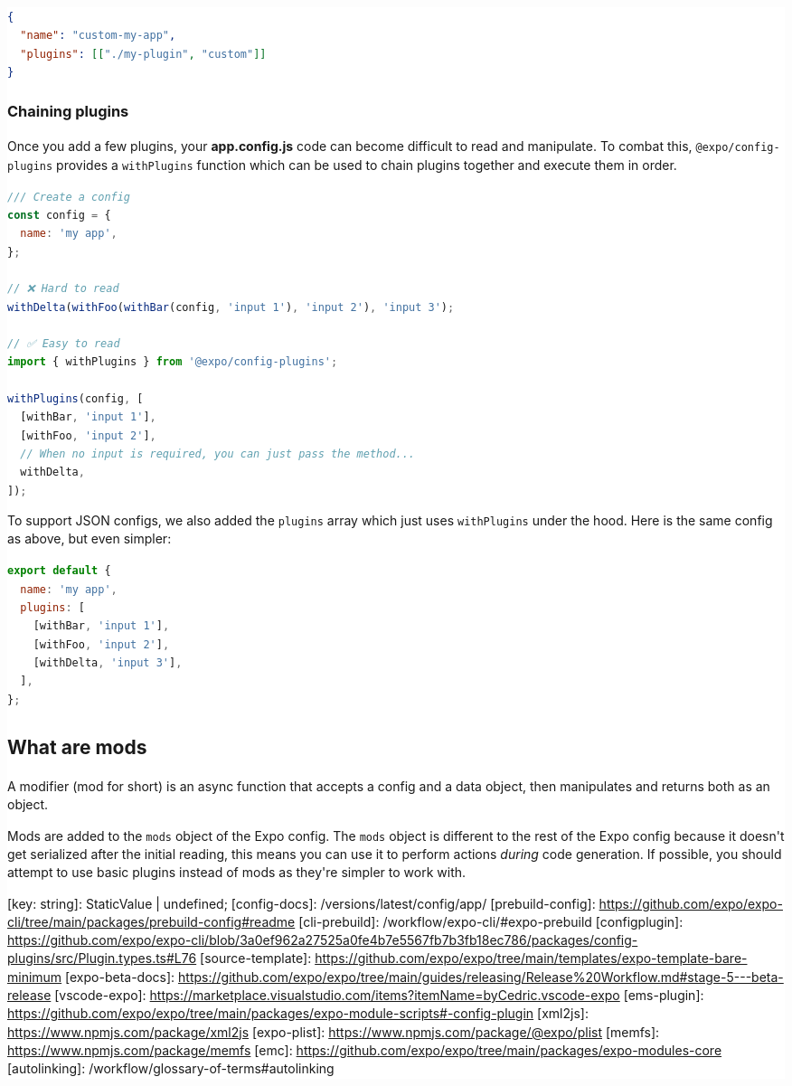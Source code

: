 ```json
{
  "name": "custom-my-app",
  "plugins": [["./my-plugin", "custom"]]
}
```

### Chaining plugins

Once you add a few plugins, your **app.config.js** code can become difficult to read and manipulate. To combat this, `@expo/config-plugins` provides a `withPlugins` function which can be used to chain plugins together and execute them in order.

```js
/// Create a config
const config = {
  name: 'my app',
};

// ❌ Hard to read
withDelta(withFoo(withBar(config, 'input 1'), 'input 2'), 'input 3');

// ✅ Easy to read
import { withPlugins } from '@expo/config-plugins';

withPlugins(config, [
  [withBar, 'input 1'],
  [withFoo, 'input 2'],
  // When no input is required, you can just pass the method...
  withDelta,
]);
```

To support JSON configs, we also added the `plugins` array which just uses `withPlugins` under the hood.
Here is the same config as above, but even simpler:

```js
export default {
  name: 'my app',
  plugins: [
    [withBar, 'input 1'],
    [withFoo, 'input 2'],
    [withDelta, 'input 3'],
  ],
};
```

## What are mods

A modifier (mod for short) is an async function that accepts a config and a data object, then manipulates and returns both as an object.

Mods are added to the `mods` object of the Expo config. The `mods` object is different to the rest of the Expo config because it doesn't get serialized after the initial reading, this means you can use it to perform actions _during_ code generation. If possible, you should attempt to use basic plugins instead of mods as they're simpler to work with.


  [key: string]: StaticValue | undefined;
[config-docs]: /versions/latest/config/app/
[prebuild-config]: https://github.com/expo/expo-cli/tree/main/packages/prebuild-config#readme
[cli-prebuild]: /workflow/expo-cli/#expo-prebuild
[configplugin]: https://github.com/expo/expo-cli/blob/3a0ef962a27525a0fe4b7e5567fb7b3fb18ec786/packages/config-plugins/src/Plugin.types.ts#L76
[source-template]: https://github.com/expo/expo/tree/main/templates/expo-template-bare-minimum
[expo-beta-docs]: https://github.com/expo/expo/tree/main/guides/releasing/Release%20Workflow.md#stage-5---beta-release
[vscode-expo]: https://marketplace.visualstudio.com/items?itemName=byCedric.vscode-expo
[ems-plugin]: https://github.com/expo/expo/tree/main/packages/expo-module-scripts#-config-plugin
[xml2js]: https://www.npmjs.com/package/xml2js
[expo-plist]: https://www.npmjs.com/package/@expo/plist
[memfs]: https://www.npmjs.com/package/memfs
[emc]: https://github.com/expo/expo/tree/main/packages/expo-modules-core
[autolinking]: /workflow/glossary-of-terms#autolinking